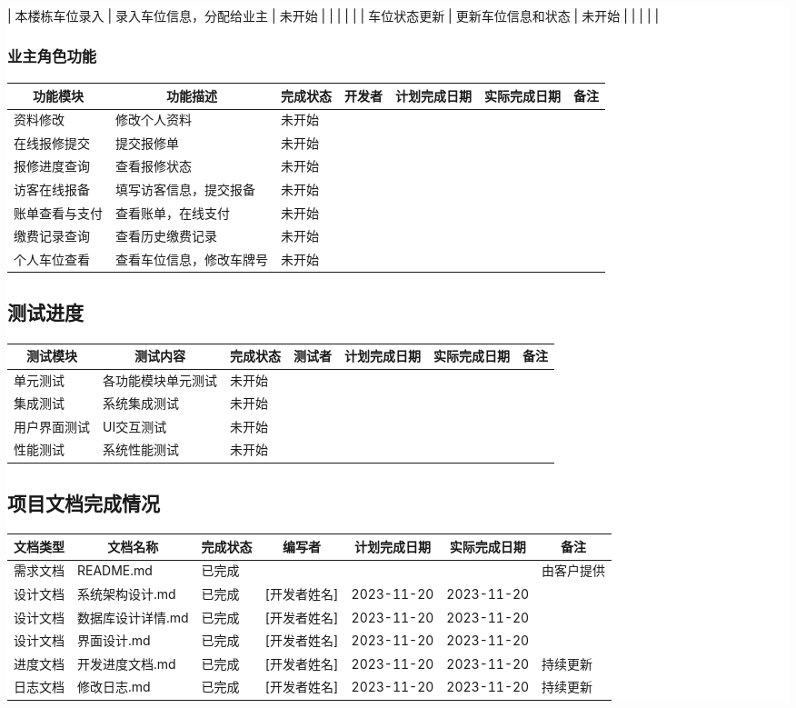 | 本楼栋车位录入 | 录入车位信息，分配给业主 | 未开始 | | | | |
| 车位状态更新 | 更新车位信息和状态 | 未开始 | | | | |

### 业主角色功能
| 功能模块 | 功能描述 | 完成状态 | 开发者 | 计划完成日期 | 实际完成日期 | 备注 |
|---------|---------|---------|-------|------------|------------|------|
| 资料修改 | 修改个人资料 | 未开始 | | | | |
| 在线报修提交 | 提交报修单 | 未开始 | | | | |
| 报修进度查询 | 查看报修状态 | 未开始 | | | | |
| 访客在线报备 | 填写访客信息，提交报备 | 未开始 | | | | |
| 账单查看与支付 | 查看账单，在线支付 | 未开始 | | | | |
| 缴费记录查询 | 查看历史缴费记录 | 未开始 | | | | |
| 个人车位查看 | 查看车位信息，修改车牌号 | 未开始 | | | | |

## 测试进度
| 测试模块 | 测试内容 | 完成状态 | 测试者 | 计划完成日期 | 实际完成日期 | 备注 |
|---------|---------|---------|-------|------------|------------|------|
| 单元测试 | 各功能模块单元测试 | 未开始 | | | | |
| 集成测试 | 系统集成测试 | 未开始 | | | | |
| 用户界面测试 | UI交互测试 | 未开始 | | | | |
| 性能测试 | 系统性能测试 | 未开始 | | | | |

## 项目文档完成情况
| 文档类型 | 文档名称 | 完成状态 | 编写者 | 计划完成日期 | 实际完成日期 | 备注 |
|---------|---------|---------|-------|------------|------------|------|
| 需求文档 | README.md | 已完成 | | | | 由客户提供 |
| 设计文档 | 系统架构设计.md | 已完成 | [开发者姓名] | 2023-11-20 | 2023-11-20 | |
| 设计文档 | 数据库设计详情.md | 已完成 | [开发者姓名] | 2023-11-20 | 2023-11-20 | |
| 设计文档 | 界面设计.md | 已完成 | [开发者姓名] | 2023-11-20 | 2023-11-20 | |
| 进度文档 | 开发进度文档.md | 已完成 | [开发者姓名] | 2023-11-20 | 2023-11-20 | 持续更新 |
| 日志文档 | 修改日志.md | 已完成 | [开发者姓名] | 2023-11-20 | 2023-11-20 | 持续更新 |